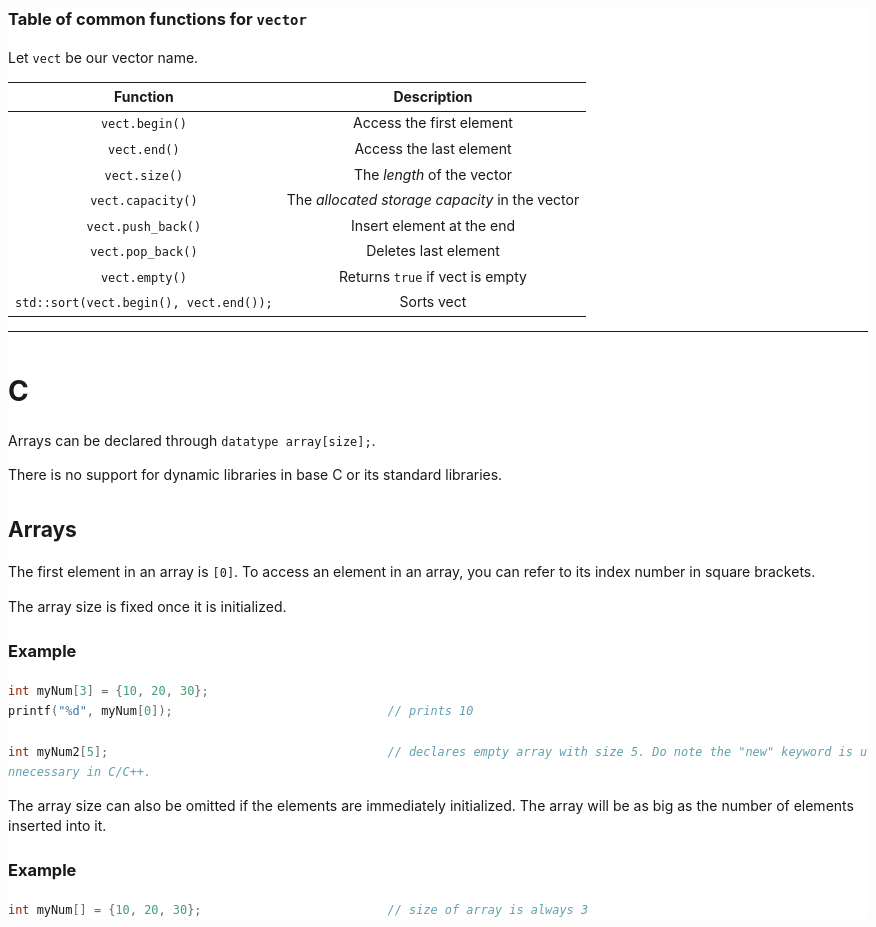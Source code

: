 ### Table of common functions for `vector`

Let `vect` be our vector name.

| Function | Description |
| :---: | :---: |
| `vect.begin()` | Access the first element |
| `vect.end()` | Access the last element |
| `vect.size()` | The *length* of the vector |
| `vect.capacity()` | The *allocated storage capacity* in the vector |
| `vect.push_back()` | Insert element at the end |
| `vect.pop_back()` | Deletes last element |
| `vect.empty()` | Returns `true` if vect is empty |
| `std::sort(vect.begin(), vect.end());` | Sorts vect |

---
# C

Arrays can be declared through `datatype array[size];`.

There is no support for dynamic libraries in base C or its standard libraries.

## Arrays

The first element in an array is `[0]`. To access an element in an array, you can refer to its index number in square brackets.

The array size is fixed once it is initialized.

### Example

```c
int myNum[3] = {10, 20, 30};
printf("%d", myNum[0]);                              // prints 10

int myNum2[5];                                       // declares empty array with size 5. Do note the "new" keyword is unnecessary in C/C++.
```

The array size can also be omitted if the elements are immediately initialized. The array will be as big as the number of elements inserted into it.

### Example

```c
int myNum[] = {10, 20, 30};                          // size of array is always 3
```
